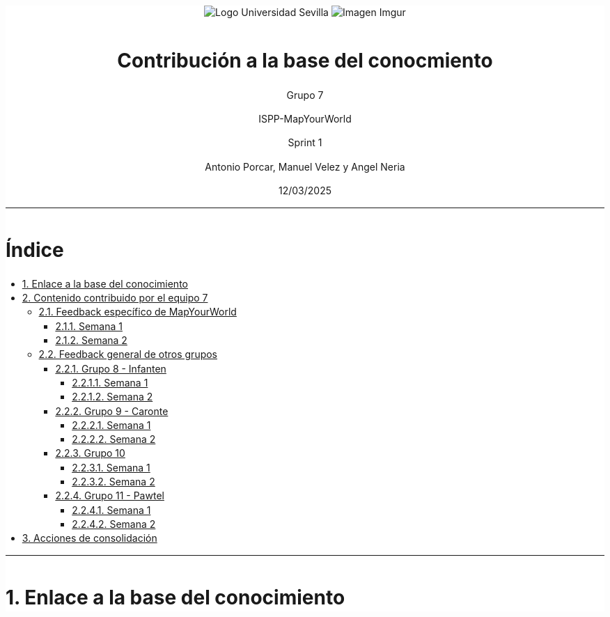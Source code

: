 <p align="center">
  <img src="https://www.ucm.es/al-acmes/file/logo-universidad-sevilla/?ver" alt="Logo Universidad Sevilla" width="200" height="200">
  <img src="https://i.imgur.com/vlzkG4H.png" alt="Imagen Imgur" width="auto" height="200">
</p>

<h1 align="center">Contribución a la base del conocmiento</h1>

<p align="center">
    Grupo 7
</p>
<p align="center">
    ISPP-MapYourWorld
</p>
<p align="center">
    Sprint 1
</p>
<p align="center">
    Antonio Porcar, Manuel Velez y Angel Neria
</p>
<p align="center">
    12/03/2025
</p>


---

 # Índice

- [1. Enlace a la base del conocimiento](#1-enlace-a-la-base-del-conocimiento)
- [2. Contenido contribuido por el equipo 7](#2-contenido-contribuido-por-el-equipo-7)
  - [2.1. Feedback específico de MapYourWorld](#21-feedback-específico-de-mapyourworld)
    - [2.1.1. Semana 1](#211-semana-1)
    - [2.1.2. Semana 2](#212-semana-2)
  - [2.2. Feedback general de otros grupos](#22-feedback-general-de-otros-grupos)
    - [2.2.1. Grupo 8 - Infanten](#221-grupo-8---infanten)
      - [2.2.1.1. Semana 1](#2211-semana-1)
      - [2.2.1.2. Semana 2](#2212-semana-2)
    - [2.2.2. Grupo 9 - Caronte](#222-grupo-9---caronte)
      - [2.2.2.1. Semana 1](#2221-semana-1)
      - [2.2.2.2. Semana 2](#2222-semana-2)
    - [2.2.3. Grupo 10](#223-grupo-10)
      - [2.2.3.1. Semana 1](#2231-semana-1)
      - [2.2.3.2. Semana 2](#2232-semana-2)
    - [2.2.4. Grupo 11 - Pawtel](#224-grupo-11---pawtel)
      - [2.2.4.1. Semana 1](#2241-semana-1)
      - [2.2.4.2. Semana 2](#2242-semana-2)
- [3. Acciones de consolidación](#3-acciones-de-consolidación)

---

# 1. Enlace a la base del conocimiento

